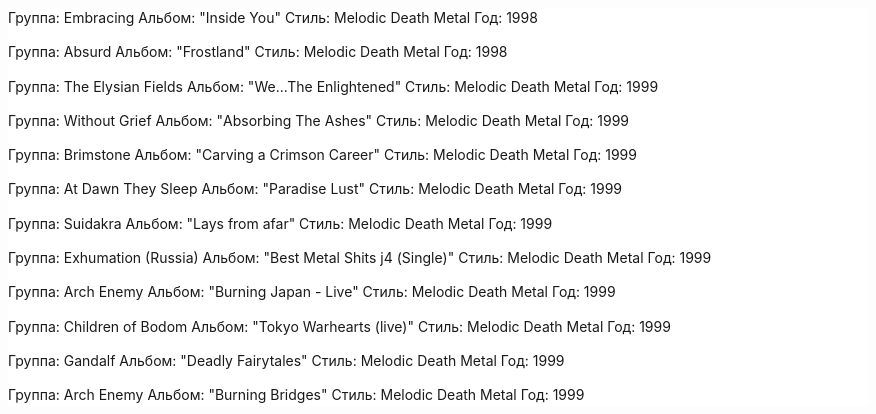Группа: Embracing
Альбом: "Inside You"
Стиль: Melodic Death Metal
Год: 1998

Группа: Absurd
Альбом: "Frostland"
Стиль: Melodic Death Metal
Год: 1998

Группа: The Elysian Fields
Альбом: "We...The Enlightened"
Стиль: Melodic Death Metal
Год: 1999

Группа: Without Grief
Альбом: "Absorbing The Ashes"
Стиль: Melodic Death Metal
Год: 1999

Группа: Brimstone
Альбом: "Carving a Crimson Career"
Стиль: Melodic Death Metal
Год: 1999

Группа: At Dawn They Sleep
Альбом: "Paradise Lust"
Стиль: Melodic Death Metal
Год: 1999

Группа: Suidakra
Альбом: "Lays from afar"
Стиль: Melodic Death Metal
Год: 1999

Группа: Exhumation (Russia)
Альбом: "Best Metal Shits ј4 (Single)"
Стиль: Melodic Death Metal
Год: 1999

Группа: Arch Enemy
Альбом: "Burning Japan - Live"
Стиль: Melodic Death Metal
Год: 1999

Группа: Children of Bodom
Альбом: "Tokyo Warhearts (live)"
Стиль: Melodic Death Metal
Год: 1999

Группа: Gandalf
Альбом: "Deadly Fairytales"
Стиль: Melodic Death Metal
Год: 1999

Группа: Arch Enemy
Альбом: "Burning Bridges"
Стиль: Melodic Death Metal
Год: 1999
